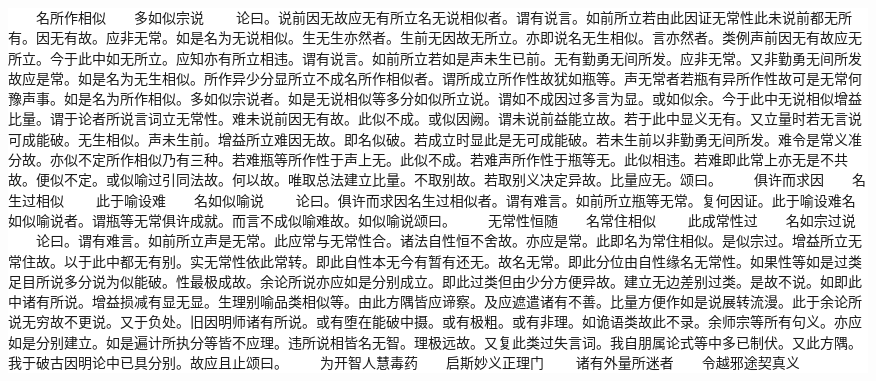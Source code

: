 　　名所作相似　　多如似宗说
　　论曰。说前因无故应无有所立名无说相似者。谓有说言。如前所立若由此因证无常性此未说前都无所有。因无有故。应非无常。如是名为无说相似。生无生亦然者。生前无因故无所立。亦即说名无生相似。言亦然者。类例声前因无有故应无所立。今于此中如无所立。应知亦有所立相违。谓有说言。如前所立若如是声未生已前。无有勤勇无间所发。应非无常。又非勤勇无间所发故应是常。如是名为无生相似。所作异少分显所立不成名所作相似者。谓所成立所作性故犹如瓶等。声无常者若瓶有异所作性故可是无常何豫声事。如是名为所作相似。多如似宗说者。如是无说相似等多分如似所立说。谓如不成因过多言为显。或如似余。今于此中无说相似增益比量。谓于论者所说言词立无常性。难未说前因无有故。此似不成。或似因阙。谓未说前益能立故。若于此中显义无有。又立量时若无言说可成能破。无生相似。声未生前。增益所立难因无故。即名似破。若成立时显此是无可成能破。若未生前以非勤勇无间所发。难令是常义准分故。亦似不定所作相似乃有三种。若难瓶等所作性于声上无。此似不成。若难声所作性于瓶等无。此似相违。若难即此常上亦无是不共故。便似不定。或似喻过引同法故。何以故。唯取总法建立比量。不取别故。若取别义决定异故。比量应无。颂曰。
　　俱许而求因　　名生过相似
　　此于喻设难　　名如似喻说
　　论曰。俱许而求因名生过相似者。谓有难言。如前所立瓶等无常。复何因证。此于喻设难名如似喻说者。谓瓶等无常俱许成就。而言不成似喻难故。如似喻说颂曰。
　　无常性恒随　　名常住相似
　　此成常性过　　名如宗过说
　　论曰。谓有难言。如前所立声是无常。此应常与无常性合。诸法自性恒不舍故。亦应是常。此即名为常住相似。是似宗过。增益所立无常住故。以于此中都无有别。实无常性依此常转。即此自性本无今有暂有还无。故名无常。即此分位由自性缘名无常性。如果性等如是过类足目所说多分说为似能破。性最极成故。余论所说亦应如是分别成立。即此过类但由少分方便异故。建立无边差别过类。是故不说。如即此中诸有所说。增益损减有显无显。生理别喻品类相似等。由此方隅皆应谛察。及应遮遣诸有不善。比量方便作如是说展转流漫。此于余论所说无穷故不更说。又于负处。旧因明师诸有所说。或有堕在能破中摄。或有极粗。或有非理。如诡语类故此不录。余师宗等所有句义。亦应如是分别建立。如是遍计所执分等皆不应理。违所说相皆名无智。理极远故。又复此类过失言词。我自朋属论式等中多已制伏。又此方隅。我于破古因明论中已具分别。故应且止颂曰。
　　为开智人慧毒药　　启斯妙义正理门
　　诸有外量所迷者　　令越邪途契真义

 
